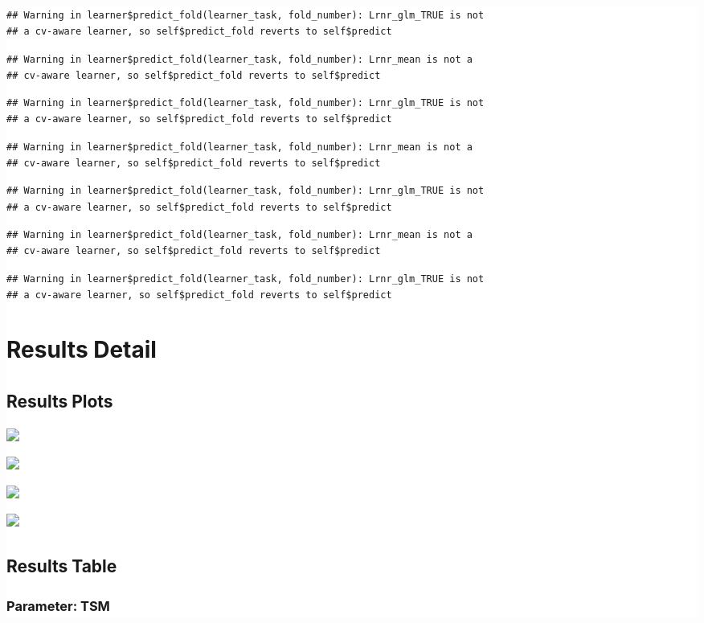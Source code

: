 ```
## Warning in learner$predict_fold(learner_task, fold_number): Lrnr_glm_TRUE is not
## a cv-aware learner, so self$predict_fold reverts to self$predict
```

```
## Warning in learner$predict_fold(learner_task, fold_number): Lrnr_mean is not a
## cv-aware learner, so self$predict_fold reverts to self$predict
```

```
## Warning in learner$predict_fold(learner_task, fold_number): Lrnr_glm_TRUE is not
## a cv-aware learner, so self$predict_fold reverts to self$predict
```

```
## Warning in learner$predict_fold(learner_task, fold_number): Lrnr_mean is not a
## cv-aware learner, so self$predict_fold reverts to self$predict
```

```
## Warning in learner$predict_fold(learner_task, fold_number): Lrnr_glm_TRUE is not
## a cv-aware learner, so self$predict_fold reverts to self$predict
```

```
## Warning in learner$predict_fold(learner_task, fold_number): Lrnr_mean is not a
## cv-aware learner, so self$predict_fold reverts to self$predict
```

```
## Warning in learner$predict_fold(learner_task, fold_number): Lrnr_glm_TRUE is not
## a cv-aware learner, so self$predict_fold reverts to self$predict
```




# Results Detail

## Results Plots
![](/tmp/58b00f3b-d26c-4e93-b6a8-c22ddc2337dc/b9ea438b-1463-4f50-9a5f-0dc7e42f7be5/REPORT_files/figure-html/plot_tsm-1.png)

![](/tmp/58b00f3b-d26c-4e93-b6a8-c22ddc2337dc/b9ea438b-1463-4f50-9a5f-0dc7e42f7be5/REPORT_files/figure-html/plot_rr-1.png)



![](/tmp/58b00f3b-d26c-4e93-b6a8-c22ddc2337dc/b9ea438b-1463-4f50-9a5f-0dc7e42f7be5/REPORT_files/figure-html/plot_paf-1.png)

![](/tmp/58b00f3b-d26c-4e93-b6a8-c22ddc2337dc/b9ea438b-1463-4f50-9a5f-0dc7e42f7be5/REPORT_files/figure-html/plot_par-1.png)

## Results Table

### Parameter: TSM
